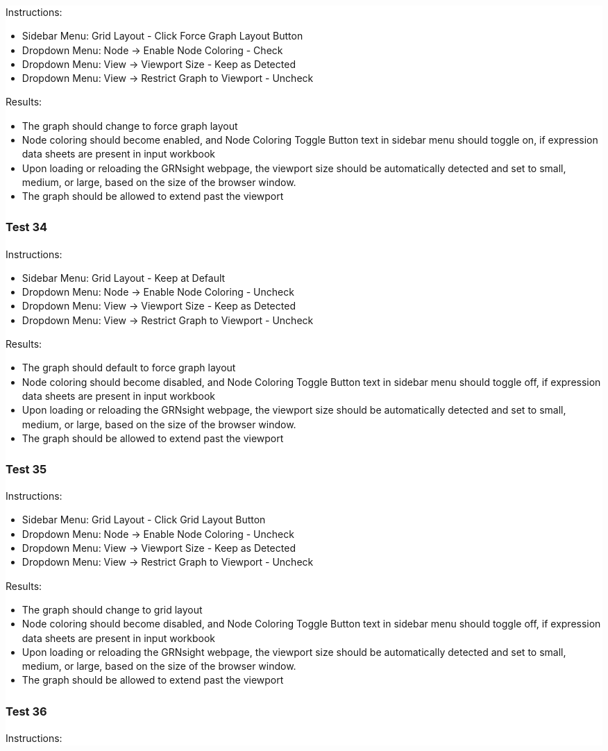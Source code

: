 Instructions:

- Sidebar Menu: Grid Layout - Click Force Graph Layout Button
- Dropdown Menu: Node -> Enable Node Coloring - Check
- Dropdown Menu: View -> Viewport Size - Keep as Detected
- Dropdown Menu: View -> Restrict Graph to Viewport - Uncheck

Results:

- The graph should change to force graph layout
- Node coloring should become enabled, and Node Coloring Toggle Button text in sidebar menu should toggle on, if expression data sheets are present in input workbook
- Upon loading or reloading the GRNsight webpage, the viewport size should be automatically detected and set to small, medium, or large, based on the size of the browser window.
- The graph should be allowed to extend past the viewport

### Test 34

Instructions:

- Sidebar Menu: Grid Layout - Keep at Default
- Dropdown Menu: Node -> Enable Node Coloring - Uncheck
- Dropdown Menu: View -> Viewport Size - Keep as Detected
- Dropdown Menu: View -> Restrict Graph to Viewport - Uncheck

Results:

- The graph should default to force graph layout
- Node coloring should become disabled, and Node Coloring Toggle Button text in sidebar menu should toggle off, if expression data sheets are present in input workbook
- Upon loading or reloading the GRNsight webpage, the viewport size should be automatically detected and set to small, medium, or large, based on the size of the browser window.
- The graph should be allowed to extend past the viewport

### Test 35

Instructions:

- Sidebar Menu: Grid Layout - Click Grid Layout Button
- Dropdown Menu: Node -> Enable Node Coloring - Uncheck
- Dropdown Menu: View -> Viewport Size - Keep as Detected
- Dropdown Menu: View -> Restrict Graph to Viewport - Uncheck

Results:

- The graph should change to grid layout
- Node coloring should become disabled, and Node Coloring Toggle Button text in sidebar menu should toggle off, if expression data sheets are present in input workbook
- Upon loading or reloading the GRNsight webpage, the viewport size should be automatically detected and set to small, medium, or large, based on the size of the browser window.
- The graph should be allowed to extend past the viewport

### Test 36

Instructions:
